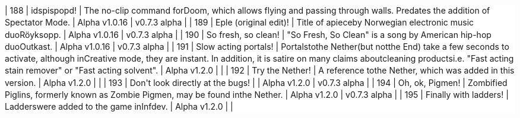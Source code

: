 | 188    | idspispopd!                                                                                       | The no-clip command forDoom, which allows flying and passing through walls. Predates the addition of Spectator Mode.                                                                                                                                                                                                                                                                                                                                                                                       | Alpha v1.0.16                                          | v0.7.3 alpha                                |
| 189    | Eple (original edit)!                                                                             | Title of apieceby Norwegian electronic music duoRöyksopp.                                                                                                                                                                                                                                                                                                                                                                                                                                                  | Alpha v1.0.16                                          | v0.7.3 alpha                                |
| 190    | So fresh, so clean!                                                                               | "So Fresh, So Clean" is a song by American hip-hop duoOutkast.                                                                                                                                                                                                                                                                                                                                                                                                                                             | Alpha v1.0.16                                          | v0.7.3 alpha                                |
| 191    | Slow acting portals!                                                                              | Portalstothe Nether(but notthe End) take a few seconds to activate, although inCreative mode, they are instant. In addition, it is satire on many claims aboutcleaning productsi.e. "Fast acting stain remover" or "Fast acting solvent".                                                                                                                                                                                                                                                                  | Alpha v1.2.0                                           |                                             |
| 192    | Try the Nether!                                                                                   | A reference tothe Nether, which was added in this version.                                                                                                                                                                                                                                                                                                                                                                                                                                                 | Alpha v1.2.0                                           |                                             |
| 193    | Don't look directly at the bugs!                                                                  |                                                                                                                                                                                                                                                                                                                                                                                                                                                                                                            | Alpha v1.2.0                                           | v0.7.3 alpha                                |
| 194    | Oh, ok, Pigmen!                                                                                   | Zombified Piglins, formerly known as Zombie Pigmen, may be found inthe Nether.                                                                                                                                                                                                                                                                                                                                                                                                                             | Alpha v1.2.0                                           | v0.7.3 alpha                                |
| 195    | Finally with ladders!                                                                             | Ladderswere added to the game inInfdev.                                                                                                                                                                                                                                                                                                                                                                                                                                                                    | Alpha v1.2.0                                           |                                             |